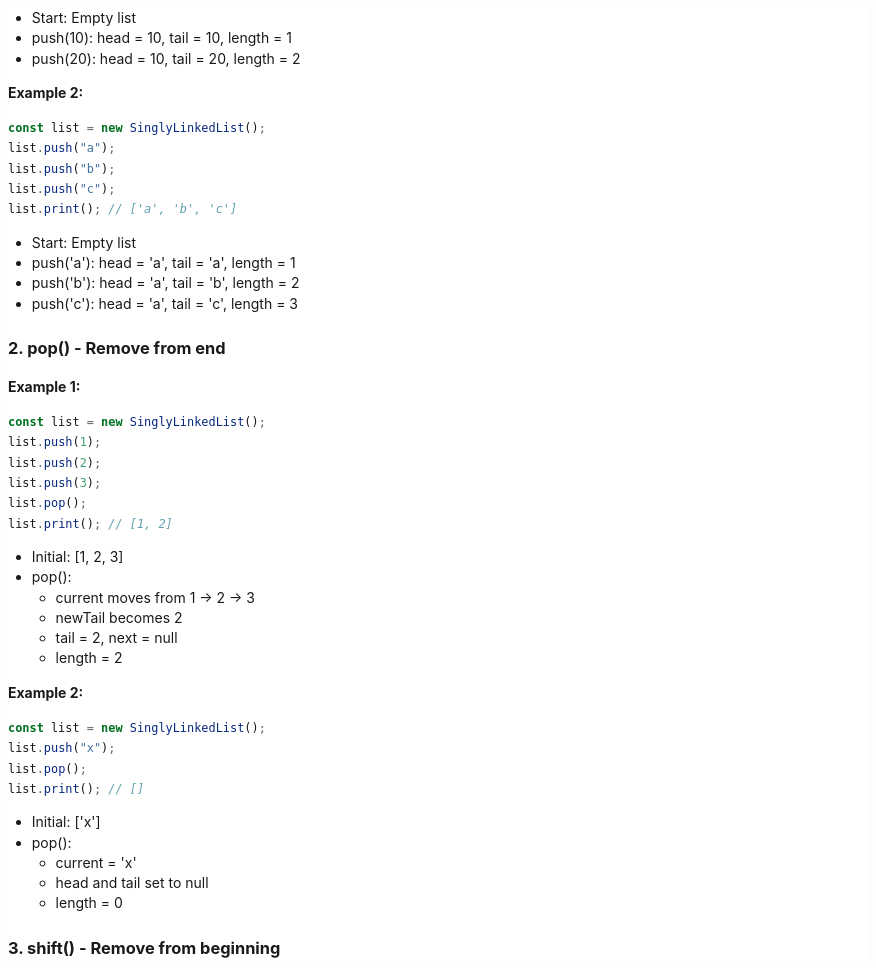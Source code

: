 - Start: Empty list
- push(10): head = 10, tail = 10, length = 1
- push(20): head = 10, tail = 20, length = 2

**Example 2:**

```javascript
const list = new SinglyLinkedList();
list.push("a");
list.push("b");
list.push("c");
list.print(); // ['a', 'b', 'c']
```

- Start: Empty list
- push('a'): head = 'a', tail = 'a', length = 1
- push('b'): head = 'a', tail = 'b', length = 2
- push('c'): head = 'a', tail = 'c', length = 3

### 2. pop() - Remove from end

**Example 1:**

```javascript
const list = new SinglyLinkedList();
list.push(1);
list.push(2);
list.push(3);
list.pop();
list.print(); // [1, 2]
```

- Initial: [1, 2, 3]
- pop():
  - current moves from 1 → 2 → 3
  - newTail becomes 2
  - tail = 2, next = null
  - length = 2

**Example 2:**

```javascript
const list = new SinglyLinkedList();
list.push("x");
list.pop();
list.print(); // []
```

- Initial: ['x']
- pop():
  - current = 'x'
  - head and tail set to null
  - length = 0

### 3. shift() - Remove from beginning

